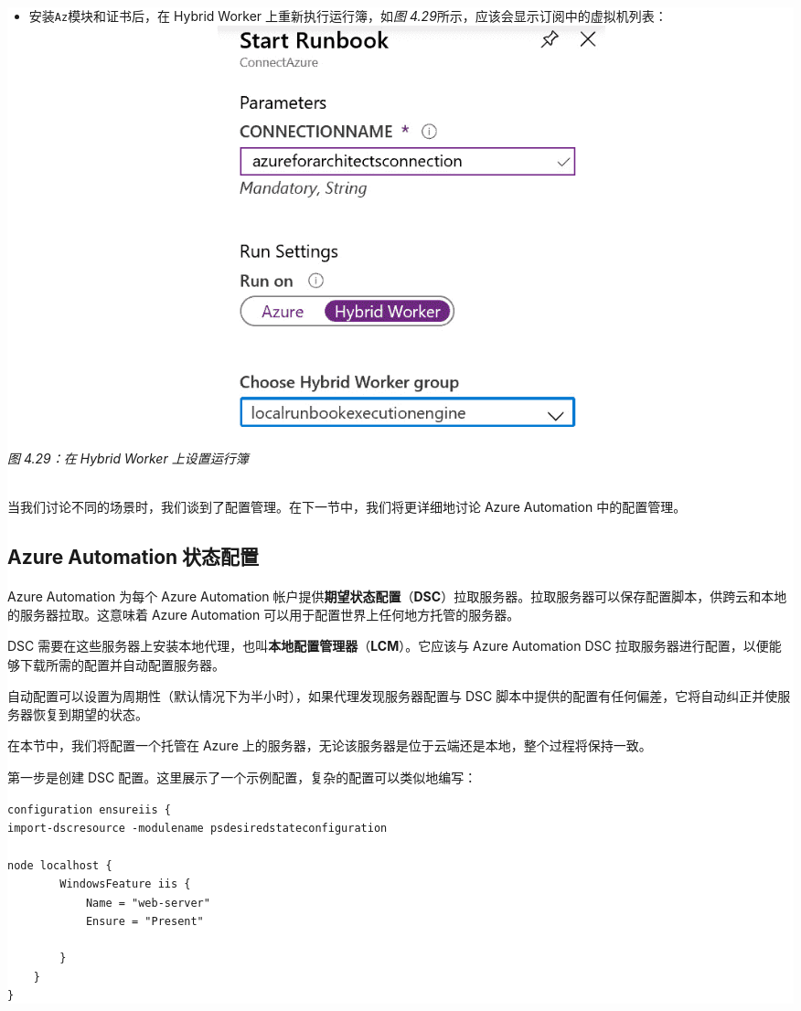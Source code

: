+   安装`Az`模块和证书后，在 Hybrid Worker 上重新执行运行簿，如*图 4.29*所示，应该会显示订阅中的虚拟机列表：![在‘开始运行簿’窗格中，添加连接名称为‘azureforarchitectsconnection’，运行设置为 Hybrid Workers，Hybrid Worker 组为‘localrunbookexecutionengine’。](img/Figure_4.29.jpg)

###### 图 4.29：在 Hybrid Worker 上设置运行簿

当我们讨论不同的场景时，我们谈到了配置管理。在下一节中，我们将更详细地讨论 Azure Automation 中的配置管理。

## Azure Automation 状态配置

Azure Automation 为每个 Azure Automation 帐户提供**期望状态配置**（**DSC**）拉取服务器。拉取服务器可以保存配置脚本，供跨云和本地的服务器拉取。这意味着 Azure Automation 可以用于配置世界上任何地方托管的服务器。

DSC 需要在这些服务器上安装本地代理，也叫**本地配置管理器**（**LCM**）。它应该与 Azure Automation DSC 拉取服务器进行配置，以便能够下载所需的配置并自动配置服务器。

自动配置可以设置为周期性（默认情况下为半小时），如果代理发现服务器配置与 DSC 脚本中提供的配置有任何偏差，它将自动纠正并使服务器恢复到期望的状态。

在本节中，我们将配置一个托管在 Azure 上的服务器，无论该服务器是位于云端还是本地，整个过程将保持一致。

第一步是创建 DSC 配置。这里展示了一个示例配置，复杂的配置可以类似地编写：

```
configuration ensureiis {
import-dscresource -modulename psdesiredstateconfiguration

node localhost {        
        WindowsFeature iis {
            Name = "web-server"
            Ensure = "Present"

        }
    }
}
```
